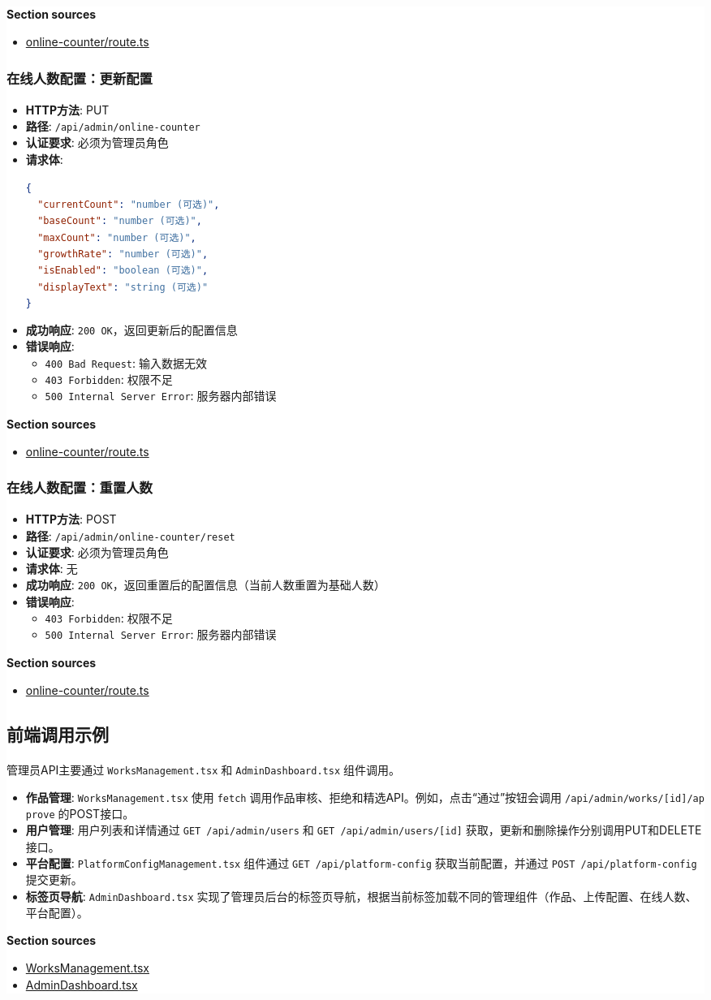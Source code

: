 **Section sources**
- [online-counter/route.ts](file://src/app/api/admin/online-counter/route.ts#L1-L50)

### 在线人数配置：更新配置
- **HTTP方法**: PUT
- **路径**: `/api/admin/online-counter`
- **认证要求**: 必须为管理员角色
- **请求体**: 
  ```json
  {
    "currentCount": "number (可选)",
    "baseCount": "number (可选)",
    "maxCount": "number (可选)",
    "growthRate": "number (可选)",
    "isEnabled": "boolean (可选)",
    "displayText": "string (可选)"
  }
  ```
- **成功响应**: `200 OK`，返回更新后的配置信息
- **错误响应**:
  - `400 Bad Request`: 输入数据无效
  - `403 Forbidden`: 权限不足
  - `500 Internal Server Error`: 服务器内部错误

**Section sources**
- [online-counter/route.ts](file://src/app/api/admin/online-counter/route.ts#L52-L120)

### 在线人数配置：重置人数
- **HTTP方法**: POST
- **路径**: `/api/admin/online-counter/reset`
- **认证要求**: 必须为管理员角色
- **请求体**: 无
- **成功响应**: `200 OK`，返回重置后的配置信息（当前人数重置为基础人数）
- **错误响应**:
  - `403 Forbidden`: 权限不足
  - `500 Internal Server Error`: 服务器内部错误

**Section sources**
- [online-counter/route.ts](file://src/app/api/admin/online-counter/route.ts#L122-L176)

## 前端调用示例
管理员API主要通过 `WorksManagement.tsx` 和 `AdminDashboard.tsx` 组件调用。

- **作品管理**: `WorksManagement.tsx` 使用 `fetch` 调用作品审核、拒绝和精选API。例如，点击“通过”按钮会调用 `/api/admin/works/[id]/approve` 的POST接口。
- **用户管理**: 用户列表和详情通过 `GET /api/admin/users` 和 `GET /api/admin/users/[id]` 获取，更新和删除操作分别调用PUT和DELETE接口。
- **平台配置**: `PlatformConfigManagement.tsx` 组件通过 `GET /api/platform-config` 获取当前配置，并通过 `POST /api/platform-config` 提交更新。
- **标签页导航**: `AdminDashboard.tsx` 实现了管理员后台的标签页导航，根据当前标签加载不同的管理组件（作品、上传配置、在线人数、平台配置）。

**Section sources**
- [WorksManagement.tsx](file://src/components/admin/WorksManagement.tsx#L12-L570)
- [AdminDashboard.tsx](file://src/components/admin/AdminDashboard.tsx#L12-L89)
